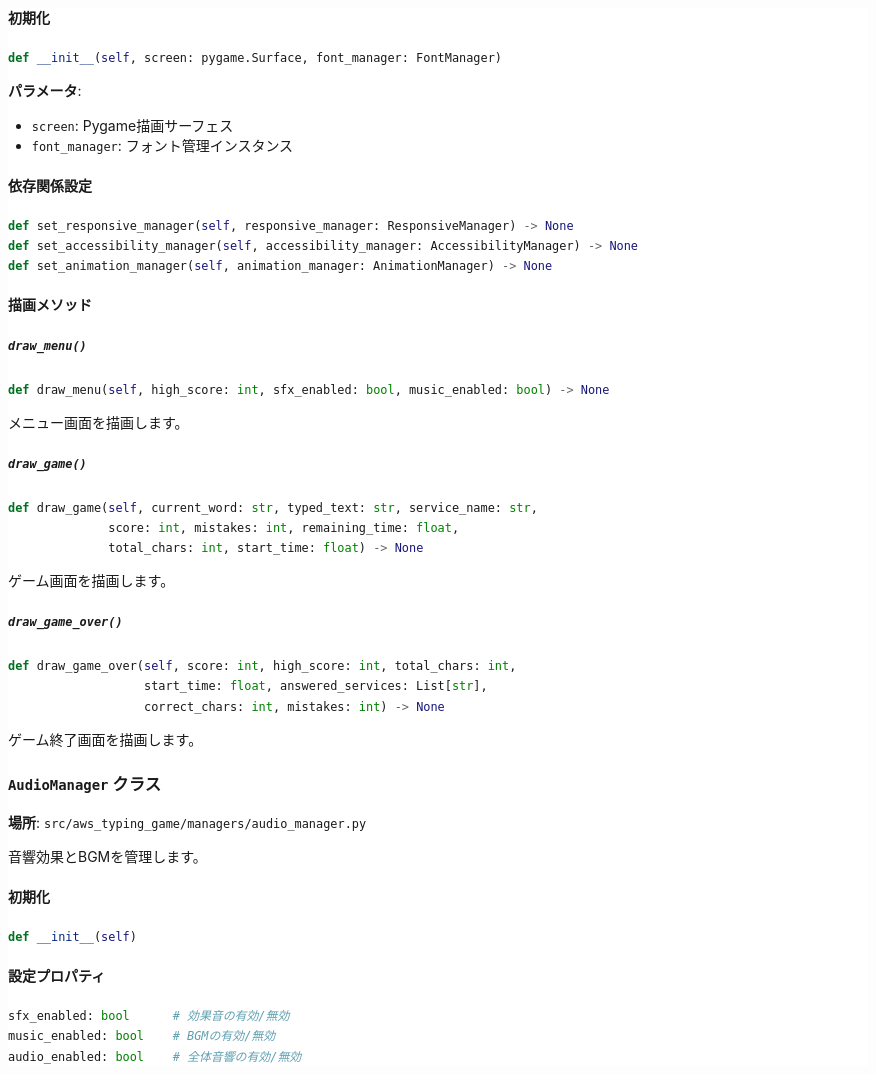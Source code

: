 #### 初期化

```python
def __init__(self, screen: pygame.Surface, font_manager: FontManager)
```

**パラメータ**:
- `screen`: Pygame描画サーフェス
- `font_manager`: フォント管理インスタンス

#### 依存関係設定

```python
def set_responsive_manager(self, responsive_manager: ResponsiveManager) -> None
def set_accessibility_manager(self, accessibility_manager: AccessibilityManager) -> None
def set_animation_manager(self, animation_manager: AnimationManager) -> None
```

#### 描画メソッド

##### `draw_menu()`
```python
def draw_menu(self, high_score: int, sfx_enabled: bool, music_enabled: bool) -> None
```
メニュー画面を描画します。

##### `draw_game()`
```python
def draw_game(self, current_word: str, typed_text: str, service_name: str, 
              score: int, mistakes: int, remaining_time: float, 
              total_chars: int, start_time: float) -> None
```
ゲーム画面を描画します。

##### `draw_game_over()`
```python
def draw_game_over(self, score: int, high_score: int, total_chars: int,
                   start_time: float, answered_services: List[str],
                   correct_chars: int, mistakes: int) -> None
```
ゲーム終了画面を描画します。

### `AudioManager` クラス

**場所**: `src/aws_typing_game/managers/audio_manager.py`

音響効果とBGMを管理します。

#### 初期化

```python
def __init__(self)
```

#### 設定プロパティ

```python
sfx_enabled: bool      # 効果音の有効/無効
music_enabled: bool    # BGMの有効/無効
audio_enabled: bool    # 全体音響の有効/無効
```
